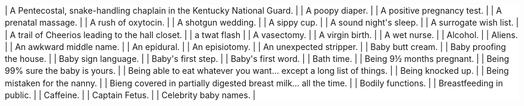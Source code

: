 | A Pentecostal, snake-handling chaplain in the Kentucky National Guard. |
| A poopy diaper. |
| A positive pregnancy test. |
| A prenatal massage. |
| A rush of oxytocin. |
| A shotgun wedding. |
| A sippy cup. |
| A sound night's sleep. |
| A surrogate wish list. |
| A trail of Cheerios leading to the hall closet. |
| a twat flash |
| A vasectomy. |
| A virgin birth. |
| A wet nurse. |
| Alcohol. |
| Aliens. |
| An awkward middle name. |
| An epidural. |
| An episiotomy. |
| An unexpected stripper. |
| Baby butt cream. |
| Baby proofing the house. |
| Baby sign language. |
| Baby's first step. |
| Baby's first word. |
| Bath time. |
| Being 9½ months pregnant. |
| Being 99% sure the baby is yours. |
| Being able to eat whatever you want... except a long list of things. |
| Being knocked up. |
| Being mistaken for the nanny. |
| Bieng covered in partially digested breast milk... all the time. |
| Bodily functions. |
| Breastfeeding in public. |
| Caffeine. |
| Captain Fetus. |
| Celebrity baby names. |